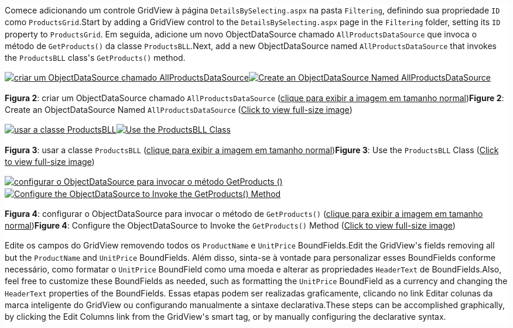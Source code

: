 <span data-ttu-id="6c42a-121">Comece adicionando um controle GridView à página `DetailsBySelecting.aspx` na pasta `Filtering`, definindo sua propriedade `ID` como `ProductsGrid`.</span><span class="sxs-lookup"><span data-stu-id="6c42a-121">Start by adding a GridView control to the `DetailsBySelecting.aspx` page in the `Filtering` folder, setting its `ID` property to `ProductsGrid`.</span></span> <span data-ttu-id="6c42a-122">Em seguida, adicione um novo ObjectDataSource chamado `AllProductsDataSource` que invoca o método de `GetProducts()` da classe `ProductsBLL`.</span><span class="sxs-lookup"><span data-stu-id="6c42a-122">Next, add a new ObjectDataSource named `AllProductsDataSource` that invokes the `ProductsBLL` class's `GetProducts()` method.</span></span>

<span data-ttu-id="6c42a-123">[![criar um ObjectDataSource chamado AllProductsDataSource](master-detail-using-a-selectable-master-gridview-with-a-details-detailview-vb/_static/image5.png)](master-detail-using-a-selectable-master-gridview-with-a-details-detailview-vb/_static/image4.png)</span><span class="sxs-lookup"><span data-stu-id="6c42a-123">[![Create an ObjectDataSource Named AllProductsDataSource](master-detail-using-a-selectable-master-gridview-with-a-details-detailview-vb/_static/image5.png)](master-detail-using-a-selectable-master-gridview-with-a-details-detailview-vb/_static/image4.png)</span></span>

<span data-ttu-id="6c42a-124">**Figura 2**: criar um ObjectDataSource chamado `AllProductsDataSource` ([clique para exibir a imagem em tamanho normal](master-detail-using-a-selectable-master-gridview-with-a-details-detailview-vb/_static/image6.png))</span><span class="sxs-lookup"><span data-stu-id="6c42a-124">**Figure 2**: Create an ObjectDataSource Named `AllProductsDataSource` ([Click to view full-size image](master-detail-using-a-selectable-master-gridview-with-a-details-detailview-vb/_static/image6.png))</span></span>

<span data-ttu-id="6c42a-125">[![usar a classe ProductsBLL](master-detail-using-a-selectable-master-gridview-with-a-details-detailview-vb/_static/image8.png)](master-detail-using-a-selectable-master-gridview-with-a-details-detailview-vb/_static/image7.png)</span><span class="sxs-lookup"><span data-stu-id="6c42a-125">[![Use the ProductsBLL Class](master-detail-using-a-selectable-master-gridview-with-a-details-detailview-vb/_static/image8.png)](master-detail-using-a-selectable-master-gridview-with-a-details-detailview-vb/_static/image7.png)</span></span>

<span data-ttu-id="6c42a-126">**Figura 3**: usar a classe `ProductsBLL` ([clique para exibir a imagem em tamanho normal](master-detail-using-a-selectable-master-gridview-with-a-details-detailview-vb/_static/image9.png))</span><span class="sxs-lookup"><span data-stu-id="6c42a-126">**Figure 3**: Use the `ProductsBLL` Class ([Click to view full-size image](master-detail-using-a-selectable-master-gridview-with-a-details-detailview-vb/_static/image9.png))</span></span>

<span data-ttu-id="6c42a-127">[![configurar o ObjectDataSource para invocar o método GetProducts ()](master-detail-using-a-selectable-master-gridview-with-a-details-detailview-vb/_static/image11.png)](master-detail-using-a-selectable-master-gridview-with-a-details-detailview-vb/_static/image10.png)</span><span class="sxs-lookup"><span data-stu-id="6c42a-127">[![Configure the ObjectDataSource to Invoke the GetProducts() Method](master-detail-using-a-selectable-master-gridview-with-a-details-detailview-vb/_static/image11.png)](master-detail-using-a-selectable-master-gridview-with-a-details-detailview-vb/_static/image10.png)</span></span>

<span data-ttu-id="6c42a-128">**Figura 4**: configurar o ObjectDataSource para invocar o método de `GetProducts()` ([clique para exibir a imagem em tamanho normal](master-detail-using-a-selectable-master-gridview-with-a-details-detailview-vb/_static/image12.png))</span><span class="sxs-lookup"><span data-stu-id="6c42a-128">**Figure 4**: Configure the ObjectDataSource to Invoke the `GetProducts()` Method ([Click to view full-size image](master-detail-using-a-selectable-master-gridview-with-a-details-detailview-vb/_static/image12.png))</span></span>

<span data-ttu-id="6c42a-129">Edite os campos do GridView removendo todos os `ProductName` e `UnitPrice` BoundFields.</span><span class="sxs-lookup"><span data-stu-id="6c42a-129">Edit the GridView's fields removing all but the `ProductName` and `UnitPrice` BoundFields.</span></span> <span data-ttu-id="6c42a-130">Além disso, sinta-se à vontade para personalizar esses BoundFields conforme necessário, como formatar o `UnitPrice` BoundField como uma moeda e alterar as propriedades `HeaderText` de BoundFields.</span><span class="sxs-lookup"><span data-stu-id="6c42a-130">Also, feel free to customize these BoundFields as needed, such as formatting the `UnitPrice` BoundField as a currency and changing the `HeaderText` properties of the BoundFields.</span></span> <span data-ttu-id="6c42a-131">Essas etapas podem ser realizadas graficamente, clicando no link Editar colunas da marca inteligente do GridView ou configurando manualmente a sintaxe declarativa.</span><span class="sxs-lookup"><span data-stu-id="6c42a-131">These steps can be accomplished graphically, by clicking the Edit Columns link from the GridView's smart tag, or by manually configuring the declarative syntax.</span></span>
